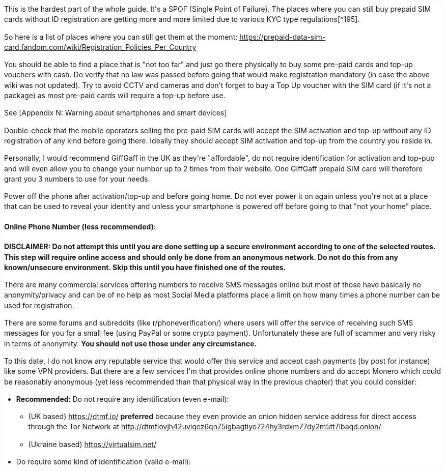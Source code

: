 This is the hardest part of the whole guide. It's a SPOF (Single Point of Failure). The places where you can still buy prepaid SIM cards without ID registration are getting more and more limited due to various KYC type regulations[^195].

So here is a list of places where you can still get them at the moment: <https://prepaid-data-sim-card.fandom.com/wiki/Registration_Policies_Per_Country>

You should be able to find a place that is "not too far" and just go there physically to buy some pre-paid cards and top-up vouchers with cash. Do verify that no law was passed before going that would make registration mandatory (in case the above wiki was not updated). Try to avoid CCTV and cameras and don't forget to buy a Top Up voucher with the SIM card (if it's not a package) as most pre-paid cards will require a top-up before use.

See [Appendix N: Warning about smartphones and smart devices]

Double-check that the mobile operators selling the pre-paid SIM cards will accept the SIM activation and top-up without any ID registration of any kind before going there. Ideally they should accept SIM activation and top-up from the country you reside in.

Personally, I would recommend GiffGaff in the UK as they're "affordable", do not require identification for activation and top-pup and will even allow you to change your number up to 2 times from their website. One GiffGaff prepaid SIM card will therefore grant you 3 numbers to use for your needs.

Power off the phone after activation/top-up and before going home. Do not ever power it on again unless you're not at a place that can be used to reveal your identity and unless your smartphone is powered off before going to that "not your home" place.

#### Online Phone Number (less recommended):

**DISCLAIMER: Do not attempt this until you are done setting up a secure environment according to one of the selected routes. This step will require online access and should only be done from an anonymous network. Do not do this from any known/unsecure environment. Skip this until you have finished one of the routes.**

There are many commercial services offering numbers to receive SMS messages online but most of those have basically no anonymity/privacy and can be of no help as most Social Media platforms place a limit on how many times a phone number can be used for registration.

There are some forums and subreddits (like r/phoneverification/) where users will offer the service of receiving such SMS messages for you for a small fee (using PayPal or some crypto payment). Unfortunately these are full of scammer and very risky in terms of anonymity. **You should not use those under any circumstance.**

To this date, I do not know any reputable service that would offer this service and accept cash payments (by post for instance) like some VPN providers. But there are a few services I'm that provides online phone numbers and do accept Monero which could be reasonably anonymous (yet less recommended than that physical way in the previous chapter) that you could consider:

-   **Recommended**: Do not require any identification (even e-mail):

    -   (UK based) <https://dtmf.io/> **preferred** because they even provide an onion hidden service address for direct access through the Tor Network at <http://dtmfiovjh42uviqez6qn75igbagtiyo724hy3rdxm77dy2m5tt7lbaqd.onion/>

    -   (Ukraine based) <https://virtualsim.net/>

-   Do require some kind of identification (valid e-mail):
